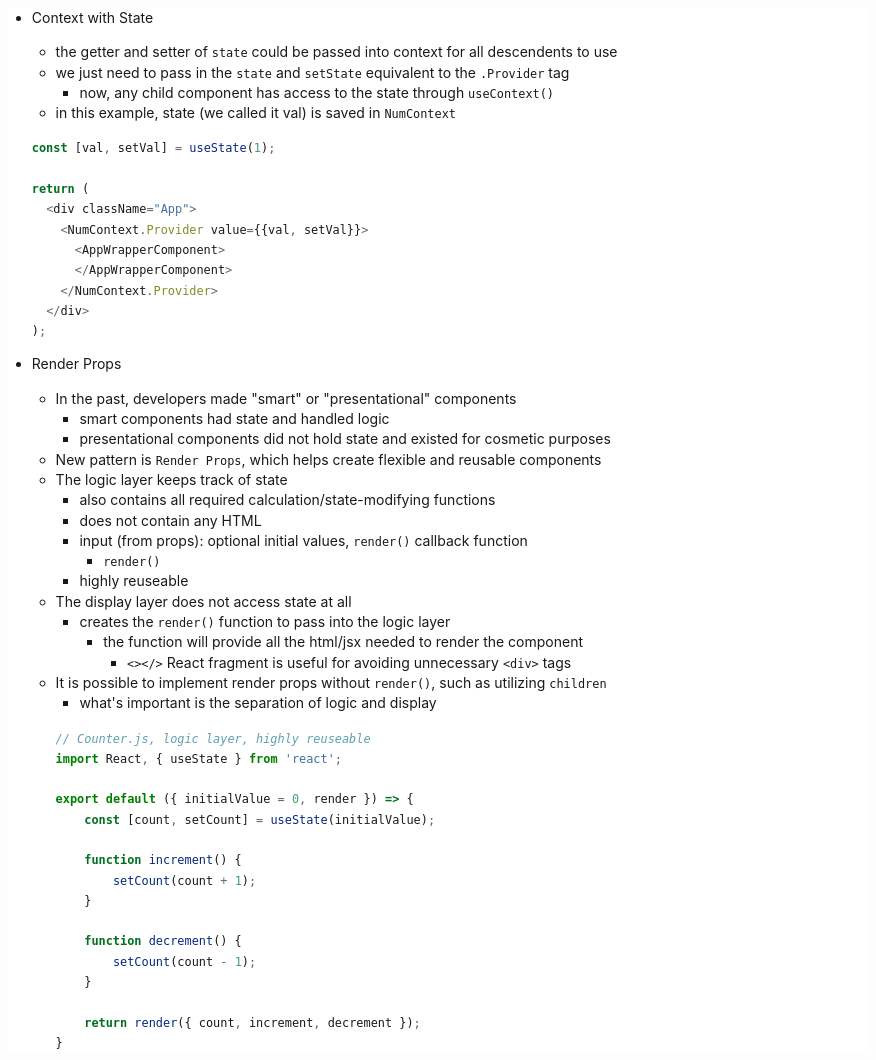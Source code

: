 - Context with State
  - the getter and setter of `state` could be passed into context for all descendents to use
  - we just need to pass in the `state` and `setState` equivalent to the `.Provider` tag
    - now, any child component has access to the state through `useContext()`
  - in this example, state (we called it val) is saved in `NumContext`
  ``` js
  const [val, setVal] = useState(1);

  return (
    <div className="App">
      <NumContext.Provider value={{val, setVal}}>
        <AppWrapperComponent>
        </AppWrapperComponent>
      </NumContext.Provider>
    </div>
  );
  ```

- Render Props
  - In the past, developers made "smart" or "presentational" components
    - smart components had state and handled logic
    - presentational components did not hold state and existed for cosmetic purposes
  - New pattern is `Render Props`, which helps create flexible and reusable components
  - The logic layer keeps track of state
    - also contains all required calculation/state-modifying functions
    - does not contain any HTML
    - input (from props): optional initial values, `render()` callback function
      - `render()`
    - highly reuseable
  - The display layer does not access state at all
    - creates the `render()` function to pass into the logic layer
      - the function will provide all the html/jsx needed to render the component
        - `<></>` React fragment is useful for avoiding unnecessary `<div>` tags
  - It is possible to implement render props without `render()`, such as utilizing `children`
    - what's important is the separation of logic and display
    ``` js
    // Counter.js, logic layer, highly reuseable
    import React, { useState } from 'react';
    
    export default ({ initialValue = 0, render }) => {
        const [count, setCount] = useState(initialValue);
    
        function increment() {
            setCount(count + 1);
        }
    
        function decrement() {
            setCount(count - 1);
        }
    
        return render({ count, increment, decrement });
    }
    ```
